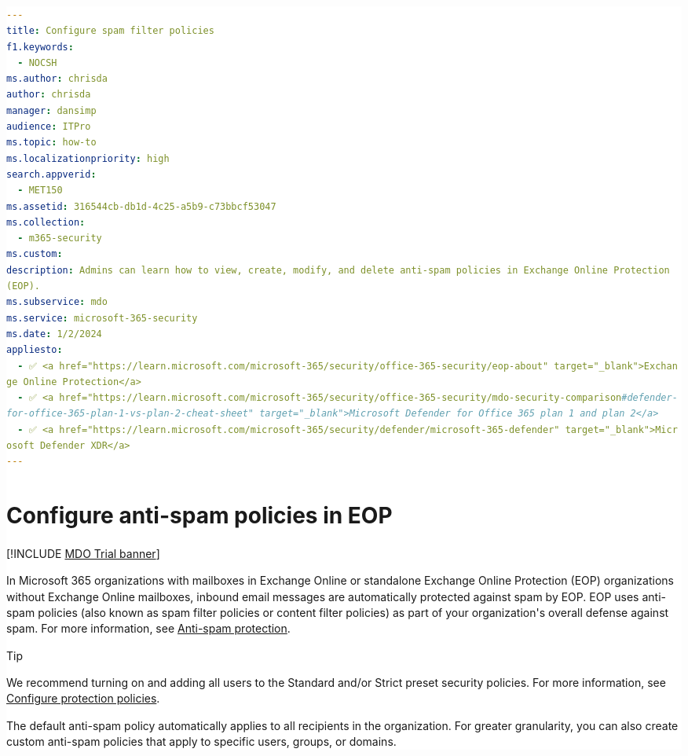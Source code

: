 ```yaml
---
title: Configure spam filter policies
f1.keywords:
  - NOCSH
ms.author: chrisda
author: chrisda
manager: dansimp
audience: ITPro
ms.topic: how-to
ms.localizationpriority: high
search.appverid:
  - MET150
ms.assetid: 316544cb-db1d-4c25-a5b9-c73bbcf53047
ms.collection:
  - m365-security
ms.custom:
description: Admins can learn how to view, create, modify, and delete anti-spam policies in Exchange Online Protection (EOP).
ms.subservice: mdo
ms.service: microsoft-365-security
ms.date: 1/2/2024
appliesto:
  - ✅ <a href="https://learn.microsoft.com/microsoft-365/security/office-365-security/eop-about" target="_blank">Exchange Online Protection</a>
  - ✅ <a href="https://learn.microsoft.com/microsoft-365/security/office-365-security/mdo-security-comparison#defender-for-office-365-plan-1-vs-plan-2-cheat-sheet" target="_blank">Microsoft Defender for Office 365 plan 1 and plan 2</a>
  - ✅ <a href="https://learn.microsoft.com/microsoft-365/security/defender/microsoft-365-defender" target="_blank">Microsoft Defender XDR</a>
---
```


# Configure anti-spam policies in EOP

[!INCLUDE [MDO Trial banner](../includes/mdo-trial-banner.md)]

In Microsoft 365 organizations with mailboxes in Exchange Online or standalone Exchange Online Protection (EOP) organizations without Exchange Online mailboxes, inbound email messages are automatically protected against spam by EOP. EOP uses anti-spam policies (also known as spam filter policies or content filter policies) as part of your organization's overall defense against spam. For more information, see [Anti-spam protection](anti-spam-protection-about.md).

> [!TIP]
> We recommend turning on and adding all users to the Standard and/or Strict preset security policies. For more information, see [Configure protection policies](mdo-deployment-guide.md#step-2-configure-protection-policies).

The default anti-spam policy automatically applies to all recipients in the organization. For greater granularity, you can also create custom anti-spam policies that apply to specific users, groups, or domains.
